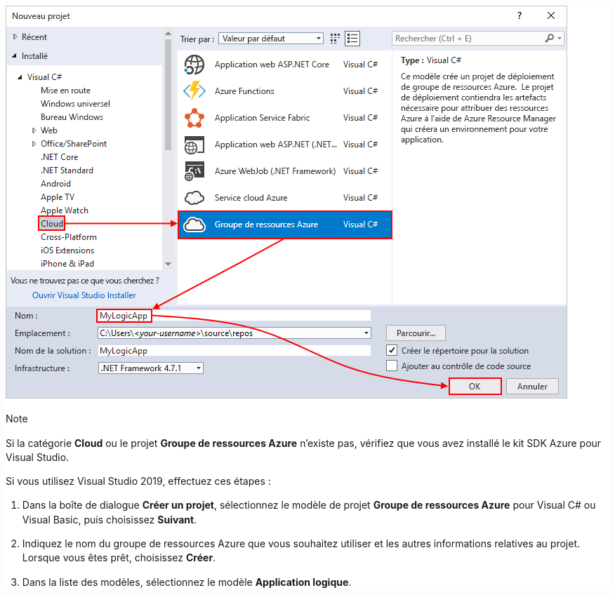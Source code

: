    ![Créer un projet de groupe de ressources Azure](./media/quickstart-create-logic-apps-with-visual-studio/create-azure-cloud-service-project.png)

   > [!NOTE]
   > Si la catégorie **Cloud** ou le projet **Groupe de ressources Azure** n’existe pas, vérifiez que vous avez installé le kit SDK Azure pour Visual Studio.

   Si vous utilisez Visual Studio 2019, effectuez ces étapes :

   1. Dans la boîte de dialogue **Créer un projet**, sélectionnez le modèle de projet **Groupe de ressources Azure** pour Visual C# ou Visual Basic, puis choisissez **Suivant**.

   1. Indiquez le nom du groupe de ressources Azure que vous souhaitez utiliser et les autres informations relatives au projet. Lorsque vous êtes prêt, choisissez **Créer**.

1. Dans la liste des modèles, sélectionnez le modèle **Application logique**.
